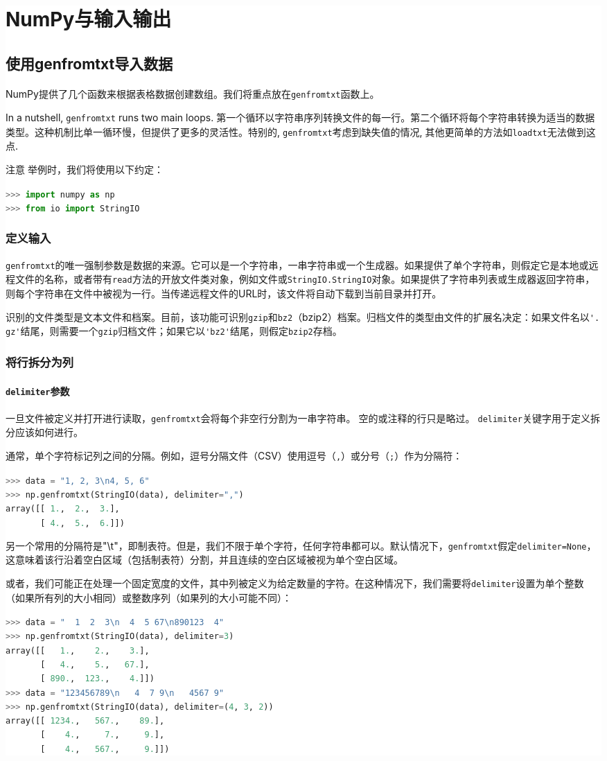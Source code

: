 # NumPy与输入输出

## 使用genfromtxt导入数据

NumPy提供了几个函数来根据表格数据创建数组。我们将重点放在``genfromtxt``函数上。

In a nutshell, ``genfromtxt`` runs two main loops. 第一个循环以字符串序列转换文件的每一行。第二个循环将每个字符串转换为适当的数据类型。这种机制比单一循环慢，但提供了更多的灵活性。特别的, ``genfromtxt``考虑到缺失值的情况, 其他更简单的方法如``loadtxt``无法做到这点.

注意
举例时，我们将使用以下约定：

```python
>>> import numpy as np
>>> from io import StringIO
```

### 定义输入

``genfromtxt``的唯一强制参数是数据的来源。它可以是一个字符串，一串字符串或一个生成器。如果提供了单个字符串，则假定它是本地或远程文件的名称，或者带有``read``方法的开放文件类对象，例如文件或``StringIO.StringIO``对象。如果提供了字符串列表或生成器返回字符串，则每个字符串在文件中被视为一行。当传递远程文件的URL时，该文件将自动下载到当前目录并打开。

识别的文件类型是文本文件和档案。目前，该功能可识别``gzip``和``bz2``（bzip2）档案。归档文件的类型由文件的扩展名决定：如果文件名以``'.gz'``结尾，则需要一个``gzip``归档文件；如果它以``'bz2'``结尾，则假定``bzip2``存档。

### 将行拆分为列

#### ``delimiter``参数
一旦文件被定义并打开进行读取，``genfromtxt``会将每个非空行分割为一串字符串。 空的或注释的行只是略过。 ``delimiter``关键字用于定义拆分应该如何进行。

通常，单个字符标记列之间的分隔。例如，逗号分隔文件（CSV）使用逗号（``,``）或分号（``;``）作为分隔符：

```python
>>> data = "1, 2, 3\n4, 5, 6"
>>> np.genfromtxt(StringIO(data), delimiter=",")
array([[ 1.,  2.,  3.],
       [ 4.,  5.,  6.]])
```

另一个常用的分隔符是"\t"，即制表符。但是，我们不限于单个字符，任何字符串都可以。默认情况下，``genfromtxt``假定``delimiter=None``，这意味着该行沿着空白区域（包括制表符）分割，并且连续的空白区域被视为单个空白区域。

或者，我们可能正在处理一个固定宽度的文件，其中列被定义为给定数量的字符。在这种情况下，我们需要将``delimiter``设置为单个整数（如果所有列的大小相同）或整数序列（如果列的大小可能不同）：

```python
>>> data = "  1  2  3\n  4  5 67\n890123  4"
>>> np.genfromtxt(StringIO(data), delimiter=3)
array([[   1.,    2.,    3.],
       [   4.,    5.,   67.],
       [ 890.,  123.,    4.]])
>>> data = "123456789\n   4  7 9\n   4567 9"
>>> np.genfromtxt(StringIO(data), delimiter=(4, 3, 2))
array([[ 1234.,   567.,    89.],
       [    4.,     7.,     9.],
       [    4.,   567.,     9.]])
```
